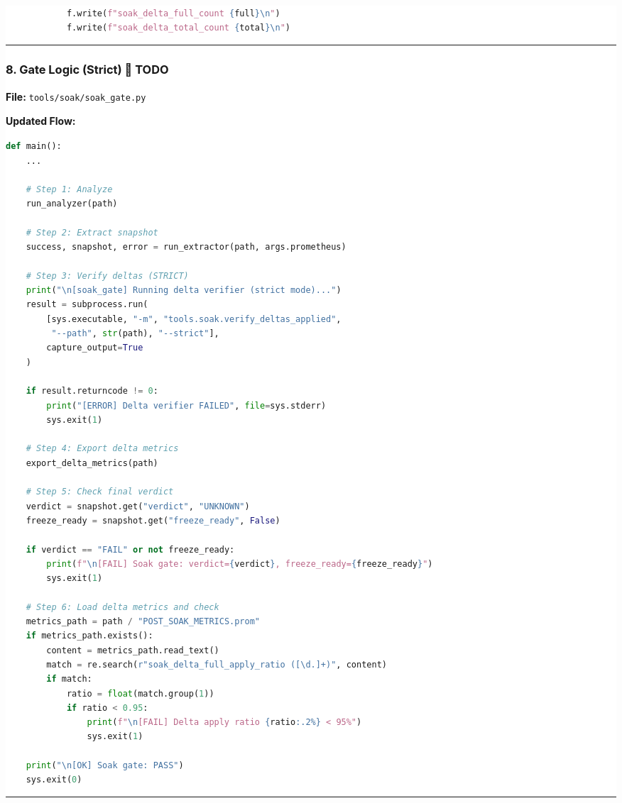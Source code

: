 ```python
            f.write(f"soak_delta_full_count {full}\n")
            f.write(f"soak_delta_total_count {total}\n")
```

---

### 8. Gate Logic (Strict) 🚧 TODO

**File:** `tools/soak/soak_gate.py`

**Updated Flow:**

```python
def main():
    ...
    
    # Step 1: Analyze
    run_analyzer(path)
    
    # Step 2: Extract snapshot
    success, snapshot, error = run_extractor(path, args.prometheus)
    
    # Step 3: Verify deltas (STRICT)
    print("\n[soak_gate] Running delta verifier (strict mode)...")
    result = subprocess.run(
        [sys.executable, "-m", "tools.soak.verify_deltas_applied",
         "--path", str(path), "--strict"],
        capture_output=True
    )
    
    if result.returncode != 0:
        print("[ERROR] Delta verifier FAILED", file=sys.stderr)
        sys.exit(1)
    
    # Step 4: Export delta metrics
    export_delta_metrics(path)
    
    # Step 5: Check final verdict
    verdict = snapshot.get("verdict", "UNKNOWN")
    freeze_ready = snapshot.get("freeze_ready", False)
    
    if verdict == "FAIL" or not freeze_ready:
        print(f"\n[FAIL] Soak gate: verdict={verdict}, freeze_ready={freeze_ready}")
        sys.exit(1)
    
    # Step 6: Load delta metrics and check
    metrics_path = path / "POST_SOAK_METRICS.prom"
    if metrics_path.exists():
        content = metrics_path.read_text()
        match = re.search(r"soak_delta_full_apply_ratio ([\d.]+)", content)
        if match:
            ratio = float(match.group(1))
            if ratio < 0.95:
                print(f"\n[FAIL] Delta apply ratio {ratio:.2%} < 95%")
                sys.exit(1)
    
    print("\n[OK] Soak gate: PASS")
    sys.exit(0)
```

---